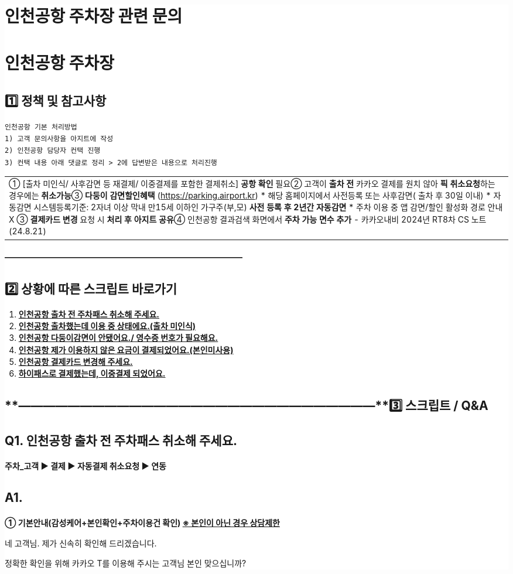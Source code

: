 # 인천공항 주차장 관련 문의

**인천공항 주차장**
============

**1️⃣** **정책 및 참고사항**
---------------------

```
인천공항 기본 처리방법  
1) 고객 문의사항을 아지트에 작성   
2) 인천공항 담당자 컨택 진행  
3) 컨택 내용 아래 댓글로 정리 > 2에 답변받은 내용으로 처리진행
```

|  |
| --- |
| ① [출차 미인식/ 사후감면 등 재결제/ 이중결제를 포함한 결제취소] **공항 확인** 필요② 고객이 **출차 전** 카카오 결제를 원치 않아 **픽 취소요청**하는 경우에는 **취소가능**③ **다둥이 감면할인혜택** (https://parking.airport.kr)  * 해당 홈페이지에서 사전등록 또는 사후감면( 출차 후 30일 이내) * 자동감면 시스템등록기준: 2자녀 이상 막내 만15세 이하인 가구주(부,모) **사전 등록 후 2년간 자동감면** * 주차 이용 중 앱 감면/할인 활성화 경로 안내 X  ③ **결제카드 변경** 요청 시 **처리 후 아지트 공유**④ 인천공항 결과검색 화면에서 **주차 가능 면수 추가** - 카카오내비 2024년 RT8차 CS 노트(24.8.21) |

#### 

**―****―****―****―****―****―****―****―****―****―****―****―****―****―****―****―****―****―****―****―****―****―****―****―****―****―****―****―****―**

**2️⃣ 상황에 따른 스크립트 바로가기**
------------------------

1. [**인천공항 출차 전 주차패스 취소해 주세요.**](#h_01HT1YMEM8GQXPBN6KB7Y0HQM1)
2. [**인천공항 출차했는데 이용 중 상태에요.(출차 미인식)**](#01J0SRRBWZK3Q6VAKG48Y1P3NA)
3. [**인천공항 다둥이감면이 안됐어요./ 영수증 번호가 필요해요.**](#01J0SRT9W2J8GDYATS2BEFJZB8)
4. [**인천공항 제가 이용하지 않은 요금이 결제되었어요.(본인미사용)**](#01J0SSEBQGQ624YH9XK0S9PX00)
5. [**인천공항 결제카드 변경해 주세요.**](#01J0SSX9YXEFRJZMDYH7640ASZ)
6. [**하이패스로 결제했는데, 이중결제 되었어요.**](#01JEDC6BHVEM6ZVWZXQFSV7HQ2)

**―****―****―****―****―****―****―****―****―****―****―****―****―****―****―****―****―****―****―****―****―****―****―****―****―****―****―****―****―****3️⃣** **스크립트 / Q&A**
-----------------------------------------------------------------------------------------------------------------------------------------------------------------------

**Q1. 인천공항 출차 전 주차패스 취소해 주세요.**
-------------------------------

**주차\_고객 ▶ 결제 ▶ 자동결제 취소요청 ▶ 연동**

**A1.**
-------

****① 기본안내(감성케어+본인확인+주차이용건 확인) [****※ 본인이 아닌 경우 상담제한****](https://kakaomobilitysupport.zendesk.com/hc/ko/articles/29203184881177--%EC%B1%84%ED%8C%85-%EA%B3%B5%ED%86%B5-%EB%B6%84%EC%8B%A4%EB%AC%BC-%EB%B0%9C%EC%83%9D-%ED%9C%B4%EB%8C%80%ED%8F%B0-%ED%95%B8%EB%93%9C%ED%8F%B0#h_01JDTX32AMXE1T1CWX0RH30MWR)****

네 고객님. 제가 신속히 확인해 드리겠습니다.

정확한 확인을 위해 카카오 T를 이용해 주시는 고객님 본인 맞으십니까?

